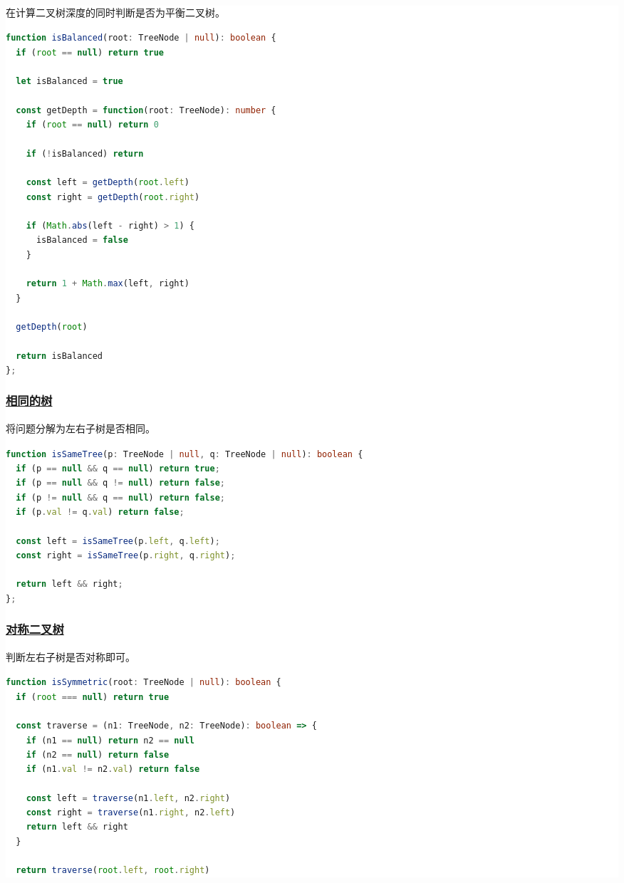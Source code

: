 在计算二叉树深度的同时判断是否为平衡二叉树。

```ts
function isBalanced(root: TreeNode | null): boolean {
  if (root == null) return true

  let isBalanced = true

  const getDepth = function(root: TreeNode): number {
    if (root == null) return 0

    if (!isBalanced) return

    const left = getDepth(root.left)
    const right = getDepth(root.right)

    if (Math.abs(left - right) > 1) {
      isBalanced = false
    }

    return 1 + Math.max(left, right)
  }

  getDepth(root)

  return isBalanced
};
```

### [相同的树](https://leetcode.cn/problems/same-tree/)

将问题分解为左右子树是否相同。

```ts
function isSameTree(p: TreeNode | null, q: TreeNode | null): boolean {
  if (p == null && q == null) return true;
  if (p == null && q != null) return false;
  if (p != null && q == null) return false;
  if (p.val != q.val) return false;

  const left = isSameTree(p.left, q.left);
  const right = isSameTree(p.right, q.right);

  return left && right;
};
```

### [对称二叉树](https://leetcode.cn/problems/symmetric-tree/)

判断左右子树是否对称即可。

```ts
function isSymmetric(root: TreeNode | null): boolean {
  if (root === null) return true

  const traverse = (n1: TreeNode, n2: TreeNode): boolean => {
    if (n1 == null) return n2 == null
    if (n2 == null) return false
    if (n1.val != n2.val) return false

    const left = traverse(n1.left, n2.right)
    const right = traverse(n1.right, n2.left)
    return left && right
  }

  return traverse(root.left, root.right)
```